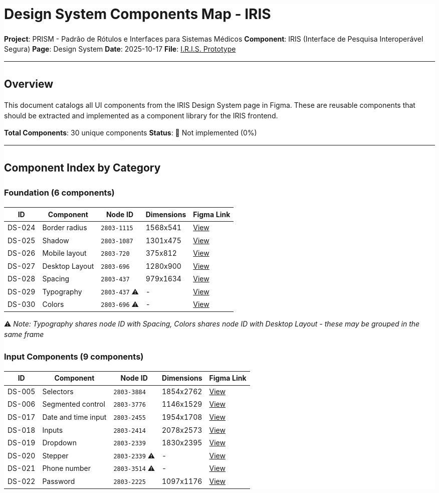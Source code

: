 # Design System Components Map - IRIS

**Project**: PRISM - Padrão de Rótulos e Interfaces para Sistemas Médicos
**Component**: IRIS (Interface de Pesquisa Interoperável Segura)
**Page**: Design System
**Date**: 2025-10-17
**File**: [I.R.I.S. Prototype](https://www.figma.com/design/xFC8eCJcSwB9EyicTmDJ7w/I.R.I.S.-Prototype?node-id=801-23931)

---

## Overview

This document catalogs all UI components from the IRIS Design System page in Figma. These are reusable components that should be extracted and implemented as a component library for the IRIS frontend.

**Total Components**: 30 unique components
**Status**: 🔴 Not implemented (0%)

---

## Component Index by Category

### Foundation (6 components)

| ID | Component | Node ID | Dimensions | Figma Link |
|----|-----------|---------|------------|------------|
| DS-024 | Border radius | `2803-1115` | 1568x541 | [View](https://www.figma.com/design/xFC8eCJcSwB9EyicTmDJ7w/I.R.I.S.-Prototype?node-id=2803-1115) |
| DS-025 | Shadow | `2803-1087` | 1301x475 | [View](https://www.figma.com/design/xFC8eCJcSwB9EyicTmDJ7w/I.R.I.S.-Prototype?node-id=2803-1087) |
| DS-026 | Mobile layout | `2803-720` | 375x812 | [View](https://www.figma.com/design/xFC8eCJcSwB9EyicTmDJ7w/I.R.I.S.-Prototype?node-id=2803-720) |
| DS-027 | Desktop Layout | `2803-696` | 1280x900 | [View](https://www.figma.com/design/xFC8eCJcSwB9EyicTmDJ7w/I.R.I.S.-Prototype?node-id=2803-696) |
| DS-028 | Spacing | `2803-437` | 979x1634 | [View](https://www.figma.com/design/xFC8eCJcSwB9EyicTmDJ7w/I.R.I.S.-Prototype?node-id=2803-437) |
| DS-029 | Typography | `2803-437` ⚠️ | - | [View](https://www.figma.com/design/xFC8eCJcSwB9EyicTmDJ7w/I.R.I.S.-Prototype?node-id=2803-437) |
| DS-030 | Colors | `2803-696` ⚠️ | - | [View](https://www.figma.com/design/xFC8eCJcSwB9EyicTmDJ7w/I.R.I.S.-Prototype?node-id=2803-696) |

⚠️ *Note: Typography shares node ID with Spacing, Colors shares node ID with Desktop Layout - these may be grouped in the same frame*

### Input Components (9 components)

| ID | Component | Node ID | Dimensions | Figma Link |
|----|-----------|---------|------------|------------|
| DS-005 | Selectors | `2803-3884` | 1854x2762 | [View](https://www.figma.com/design/xFC8eCJcSwB9EyicTmDJ7w/I.R.I.S.-Prototype?node-id=2803-3884) |
| DS-006 | Segmented control | `2803-3776` | 1146x1529 | [View](https://www.figma.com/design/xFC8eCJcSwB9EyicTmDJ7w/I.R.I.S.-Prototype?node-id=2803-3776) |
| DS-017 | Date and time input | `2803-2455` | 1954x1708 | [View](https://www.figma.com/design/xFC8eCJcSwB9EyicTmDJ7w/I.R.I.S.-Prototype?node-id=2803-2455) |
| DS-018 | Inputs | `2803-2414` | 2078x2573 | [View](https://www.figma.com/design/xFC8eCJcSwB9EyicTmDJ7w/I.R.I.S.-Prototype?node-id=2803-2414) |
| DS-019 | Dropdown | `2803-2339` | 1830x2395 | [View](https://www.figma.com/design/xFC8eCJcSwB9EyicTmDJ7w/I.R.I.S.-Prototype?node-id=2803-2339) |
| DS-020 | Stepper | `2803-2339` ⚠️ | - | [View](https://www.figma.com/design/xFC8eCJcSwB9EyicTmDJ7w/I.R.I.S.-Prototype?node-id=2803-2339) |
| DS-021 | Phone number | `2803-3514` ⚠️ | - | [View](https://www.figma.com/design/xFC8eCJcSwB9EyicTmDJ7w/I.R.I.S.-Prototype?node-id=2803-3514) |
| DS-022 | Password | `2803-2225` | 1097x1176 | [View](https://www.figma.com/design/xFC8eCJcSwB9EyicTmDJ7w/I.R.I.S.-Prototype?node-id=2803-2225) |
